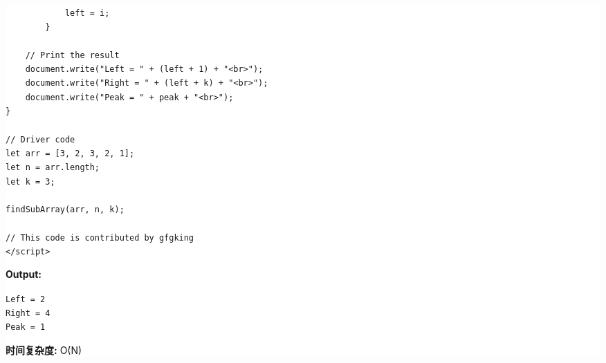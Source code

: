 ```
            left = i;
        }

    // Print the result
    document.write("Left = " + (left + 1) + "<br>");
    document.write("Right = " + (left + k) + "<br>");
    document.write("Peak = " + peak + "<br>");
}

// Driver code
let arr = [3, 2, 3, 2, 1];
let n = arr.length;
let k = 3;

findSubArray(arr, n, k);

// This code is contributed by gfgking
</script>
```

**Output:** 

```
Left = 2
Right = 4
Peak = 1
```

**时间复杂度:** O(N)